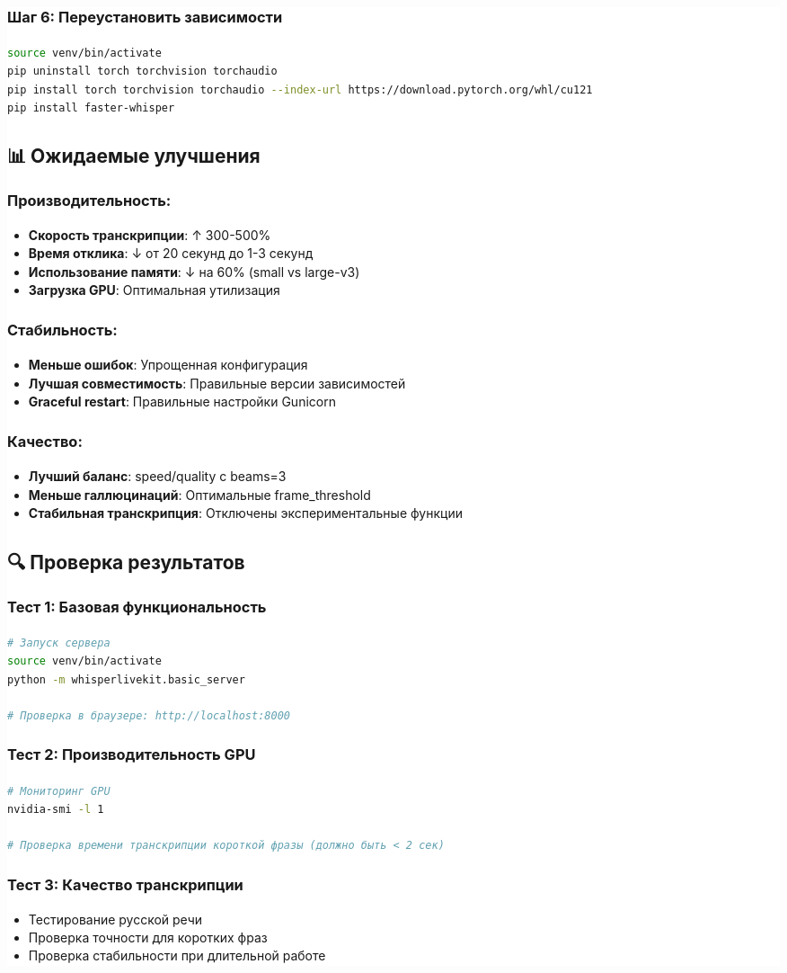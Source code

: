 ### Шаг 6: Переустановить зависимости
```bash
source venv/bin/activate
pip uninstall torch torchvision torchaudio
pip install torch torchvision torchaudio --index-url https://download.pytorch.org/whl/cu121
pip install faster-whisper
```

## 📊 Ожидаемые улучшения

### Производительность:
- **Скорость транскрипции**: ↑ 300-500%
- **Время отклика**: ↓ от 20 секунд до 1-3 секунд
- **Использование памяти**: ↓ на 60% (small vs large-v3)
- **Загрузка GPU**: Оптимальная утилизация

### Стабильность:
- **Меньше ошибок**: Упрощенная конфигурация
- **Лучшая совместимость**: Правильные версии зависимостей
- **Graceful restart**: Правильные настройки Gunicorn

### Качество:
- **Лучший баланс**: speed/quality с beams=3
- **Меньше галлюцинаций**: Оптимальные frame_threshold
- **Стабильная транскрипция**: Отключены экспериментальные функции

## 🔍 Проверка результатов

### Тест 1: Базовая функциональность
```bash
# Запуск сервера
source venv/bin/activate
python -m whisperlivekit.basic_server

# Проверка в браузере: http://localhost:8000
```

### Тест 2: Производительность GPU
```bash
# Мониторинг GPU
nvidia-smi -l 1

# Проверка времени транскрипции короткой фразы (должно быть < 2 сек)
```

### Тест 3: Качество транскрипции
- Тестирование русской речи
- Проверка точности для коротких фраз
- Проверка стабильности при длительной работе
